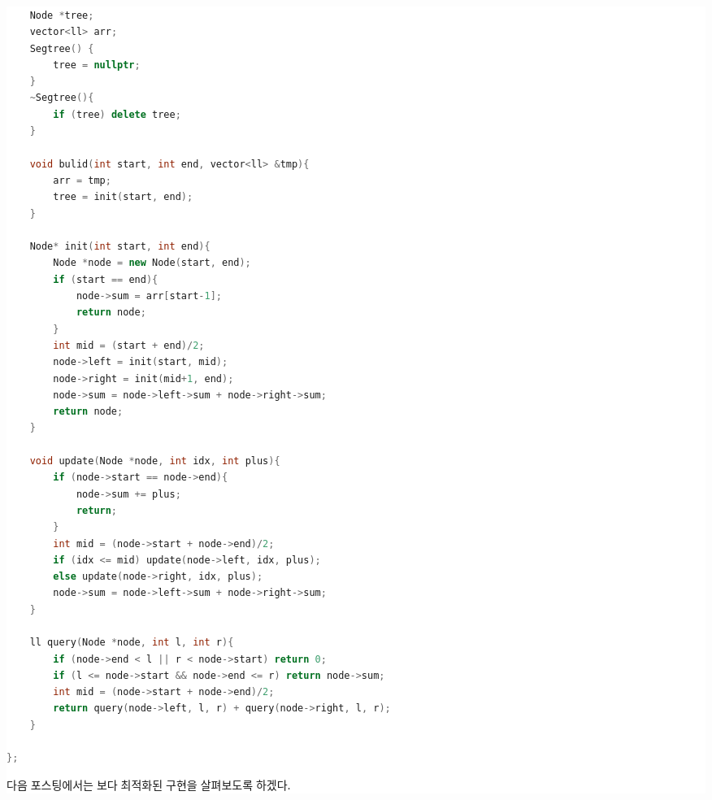 ```cpp
    Node *tree;
    vector<ll> arr;
    Segtree() {
        tree = nullptr;
    }
    ~Segtree(){
        if (tree) delete tree;
    }

    void bulid(int start, int end, vector<ll> &tmp){
        arr = tmp;
        tree = init(start, end);
    }

    Node* init(int start, int end){
        Node *node = new Node(start, end);
        if (start == end){
            node->sum = arr[start-1];
            return node;
        }
        int mid = (start + end)/2;
        node->left = init(start, mid);
        node->right = init(mid+1, end);
        node->sum = node->left->sum + node->right->sum;
        return node;
    }

    void update(Node *node, int idx, int plus){
        if (node->start == node->end){
            node->sum += plus;
            return;
        }
        int mid = (node->start + node->end)/2;
        if (idx <= mid) update(node->left, idx, plus);
        else update(node->right, idx, plus);
        node->sum = node->left->sum + node->right->sum;
    }

    ll query(Node *node, int l, int r){
        if (node->end < l || r < node->start) return 0;
        if (l <= node->start && node->end <= r) return node->sum;
        int mid = (node->start + node->end)/2;
        return query(node->left, l, r) + query(node->right, l, r);
    }

};
```


다음 포스팅에서는 보다 최적화된 구현을 살펴보도록 하겠다. 

